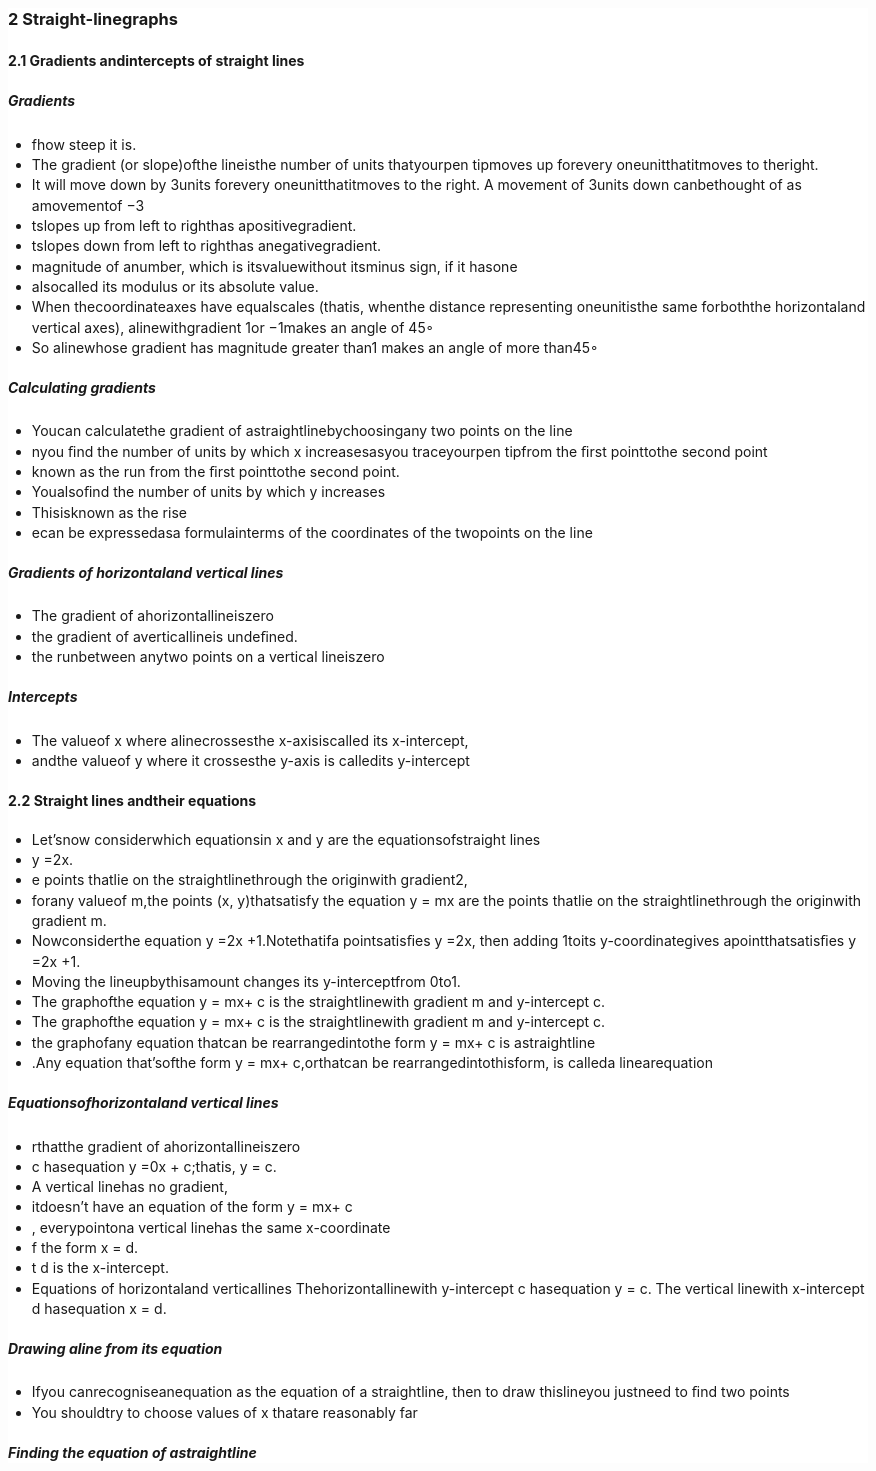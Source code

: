 ### 2 Straight-linegraphs
#### 2.1 Gradients andintercepts of straight lines
##### Gradients
- fhow steep it is.
- The gradient (or slope)ofthe lineisthe number of units thatyourpen tipmoves up forevery oneunitthatitmoves to theright.
- It will move down by 3units forevery oneunitthatitmoves to the right. A movement of 3units down canbethought of as amovementof −3
- tslopes up from left to righthas apositivegradient.
- tslopes down from left to righthas anegativegradient.
- magnitude of anumber, which is itsvaluewithout itsminus sign, if it hasone
- alsocalled its modulus or its absolute value.
- When thecoordinateaxes have equalscales (thatis, whenthe distance representing oneunitisthe same forboththe horizontaland vertical axes), alinewithgradient 1or −1makes an angle of 45◦
- So alinewhose gradient has magnitude greater than1 makes an angle of more than45◦
##### Calculating gradients
- Youcan calculatethe gradient of astraightlinebychoosingany two points on the line
- nyou ﬁnd the number of units by which x increasesasyou traceyourpen tipfrom the ﬁrst pointtothe second point
- known as the run from the ﬁrst pointtothe second point.
- Youalsoﬁnd the number of units by which y increases
- Thisisknown as the rise
- ecan be expressedasa formulainterms of the coordinates of the twopoints on the line
##### Gradients of horizontaland vertical lines
- The gradient of ahorizontallineiszero
- the gradient of averticallineis undeﬁned.
- the runbetween anytwo points on a vertical lineiszero
##### Intercepts
- The valueof x where alinecrossesthe x-axisiscalled its x-intercept,
- andthe valueof y where it crossesthe y-axis is calledits y-intercept
#### 2.2 Straight lines andtheir equations
- Let’snow considerwhich equationsin x and y are the equationsofstraight lines
- y =2x.
- e points thatlie on the straightlinethrough the originwith gradient2,
- forany valueof m,the points (x, y)thatsatisfy the equation y = mx are the points thatlie on the straightlinethrough the originwith gradient m.
- Nowconsiderthe equation y =2x +1.Notethatifa pointsatisﬁes y =2x, then adding 1toits y-coordinategives apointthatsatisﬁes y =2x +1.
- Moving the lineupbythisamount changes its y-interceptfrom 0to1.
- The graphofthe equation y = mx+ c is the straightlinewith gradient m and y-intercept c.
- The graphofthe equation y = mx+ c is the straightlinewith gradient m and y-intercept c.
- the graphofany equation thatcan be rearrangedintothe form y = mx+ c is astraightline
- .Any equation that’softhe form y = mx+ c,orthatcan be rearrangedintothisform, is calleda linearequation
##### Equationsofhorizontaland vertical lines
- rthatthe gradient of ahorizontallineiszero
- c hasequation y =0x + c;thatis, y = c.
- A vertical linehas no gradient,
- itdoesn’t have an equation of the form y = mx+ c
- , everypointona vertical linehas the same x-coordinate
- f the form x = d.
- t d is the x-intercept.
- Equations of horizontaland verticallines Thehorizontallinewith y-intercept c hasequation y = c.
  The vertical linewith x-intercept d hasequation x = d.
##### Drawing aline from its equation
- Ifyou canrecogniseanequation as the equation of a straightline, then to draw thislineyou justneed to ﬁnd two points
- You shouldtry to choose values of x thatare reasonably far
##### Finding the equation of astraightline